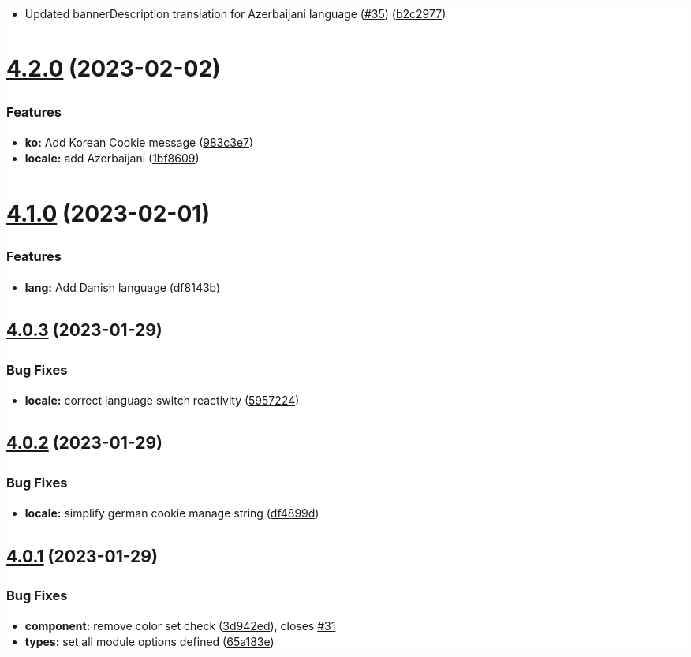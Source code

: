 * Updated bannerDescription translation for Azerbaijani language ([#35](https://github.com/dargmuesli/nuxt-cookie-control/issues/35)) ([b2c2977](https://github.com/dargmuesli/nuxt-cookie-control/commit/b2c297752673b678a128af0222de226e23462f4d))

# [4.2.0](https://github.com/dargmuesli/nuxt-cookie-control/compare/4.1.0...4.2.0) (2023-02-02)


### Features

* **ko:** Add Korean Cookie message ([983c3e7](https://github.com/dargmuesli/nuxt-cookie-control/commit/983c3e7c02120778151a6e4c5f0b001833b11f9e))
* **locale:** add Azerbaijani ([1bf8609](https://github.com/dargmuesli/nuxt-cookie-control/commit/1bf860944886cb4348cac0c47bd9d7c45d0a30ab))

# [4.1.0](https://github.com/dargmuesli/nuxt-cookie-control/compare/4.0.3...4.1.0) (2023-02-01)


### Features

* **lang:** Add Danish language ([df8143b](https://github.com/dargmuesli/nuxt-cookie-control/commit/df8143b369412f1fe597d8f932a44e7d9a586096))

## [4.0.3](https://github.com/dargmuesli/nuxt-cookie-control/compare/4.0.2...4.0.3) (2023-01-29)


### Bug Fixes

* **locale:** correct language switch reactivity ([5957224](https://github.com/dargmuesli/nuxt-cookie-control/commit/5957224e59311d7a18d4449ca962c2dadd9d2ff3))

## [4.0.2](https://github.com/dargmuesli/nuxt-cookie-control/compare/4.0.1...4.0.2) (2023-01-29)


### Bug Fixes

* **locale:** simplify german cookie manage string ([df4899d](https://github.com/dargmuesli/nuxt-cookie-control/commit/df4899d165a0aa5c57bb7a178a1460a2564e91e3))

## [4.0.1](https://github.com/dargmuesli/nuxt-cookie-control/compare/4.0.0...4.0.1) (2023-01-29)


### Bug Fixes

* **component:** remove color set check ([3d942ed](https://github.com/dargmuesli/nuxt-cookie-control/commit/3d942ed9388ceff0d6e8577173ae302cdc1dd5f5)), closes [#31](https://github.com/dargmuesli/nuxt-cookie-control/issues/31)
* **types:** set all module options defined ([65a183e](https://github.com/dargmuesli/nuxt-cookie-control/commit/65a183edf57260fc2b3ee3730264d62137a2a33d))
